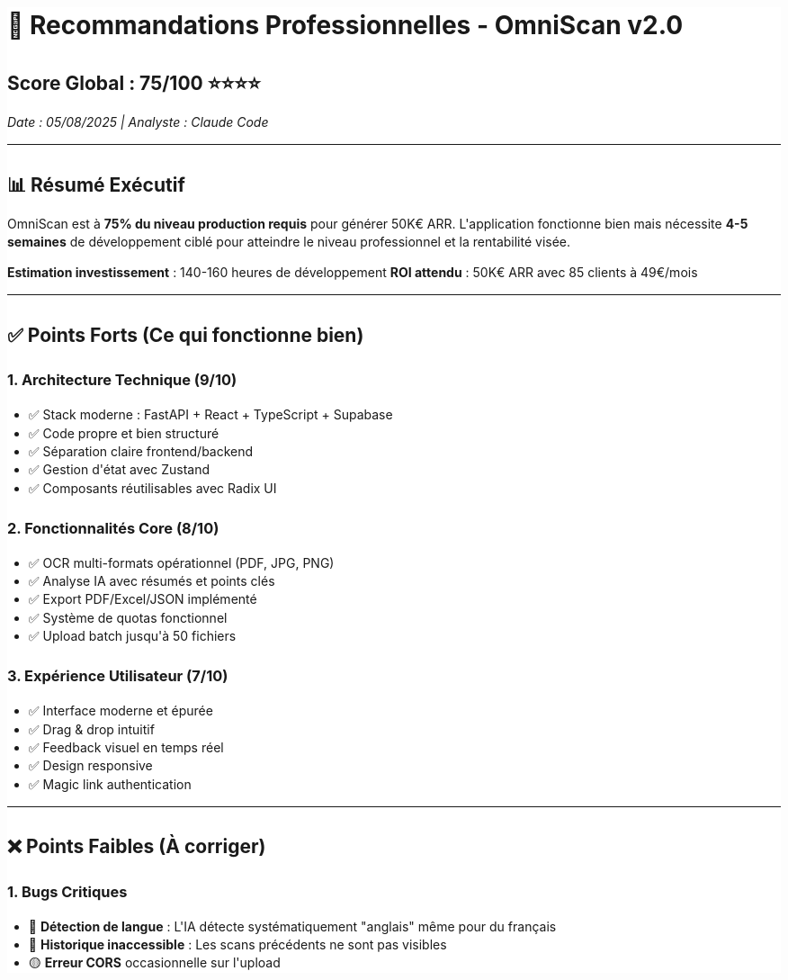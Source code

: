 # 🎯 Recommandations Professionnelles - OmniScan v2.0

## Score Global : 75/100 ⭐⭐⭐⭐

*Date : 05/08/2025 | Analyste : Claude Code*

---

## 📊 Résumé Exécutif

OmniScan est à **75% du niveau production requis** pour générer 50K€ ARR. L'application fonctionne bien mais nécessite **4-5 semaines** de développement ciblé pour atteindre le niveau professionnel et la rentabilité visée.

**Estimation investissement** : 140-160 heures de développement
**ROI attendu** : 50K€ ARR avec 85 clients à 49€/mois

---

## ✅ Points Forts (Ce qui fonctionne bien)

### 1. **Architecture Technique** (9/10)
- ✅ Stack moderne : FastAPI + React + TypeScript + Supabase
- ✅ Code propre et bien structuré
- ✅ Séparation claire frontend/backend
- ✅ Gestion d'état avec Zustand
- ✅ Composants réutilisables avec Radix UI

### 2. **Fonctionnalités Core** (8/10)
- ✅ OCR multi-formats opérationnel (PDF, JPG, PNG)
- ✅ Analyse IA avec résumés et points clés
- ✅ Export PDF/Excel/JSON implémenté
- ✅ Système de quotas fonctionnel
- ✅ Upload batch jusqu'à 50 fichiers

### 3. **Expérience Utilisateur** (7/10)
- ✅ Interface moderne et épurée
- ✅ Drag & drop intuitif
- ✅ Feedback visuel en temps réel
- ✅ Design responsive
- ✅ Magic link authentication

---

## ❌ Points Faibles (À corriger)

### 1. **Bugs Critiques**
- 🔴 **Détection de langue** : L'IA détecte systématiquement "anglais" même pour du français
- 🔴 **Historique inaccessible** : Les scans précédents ne sont pas visibles
- 🟡 **Erreur CORS** occasionnelle sur l'upload
